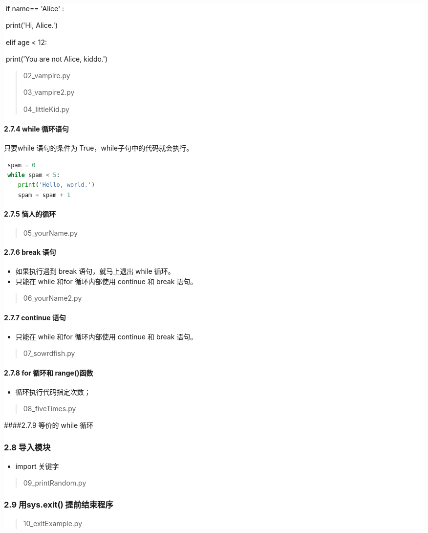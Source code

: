   ​	if name== 'Alice' :

  ​		print('Hi, Alice.')

  ​	elif age < 12:

  ​		print('You are not Alice, kiddo.')

  > 02_vampire.py
  >
  > 03_vampire2.py
  >
  > 04_littleKid.py

#### 2.7.4 while 循环语句

只要while 语句的条件为 True，while子句中的代码就会执行。

```python
 spam = 0
 while spam < 5:
    print('Hello, world.')
    spam = spam + 1
```

#### 2.7.5 恼人的循环

> 05_yourName.py

#### 2.7.6 break 语句

- 如果执行遇到 break 语句，就马上退出 while 循环。
- 只能在 while 和for 循环内部使用 continue 和 break 语句。

> 06_yourName2.py

#### 2.7.7 continue 语句

- 只能在 while 和for 循环内部使用 continue 和 break 语句。

> 07_sowrdfish.py

#### 2.7.8 for 循环和 range()函数

- 循环执行代码指定次数；

> 08_fiveTimes.py

####2.7.9 等价的 while 循环

### 2.8 导入模块

- import 关键字

> 09_printRandom.py

### 2.9 用sys.exit() 提前结束程序

> 10_exitExample.py
